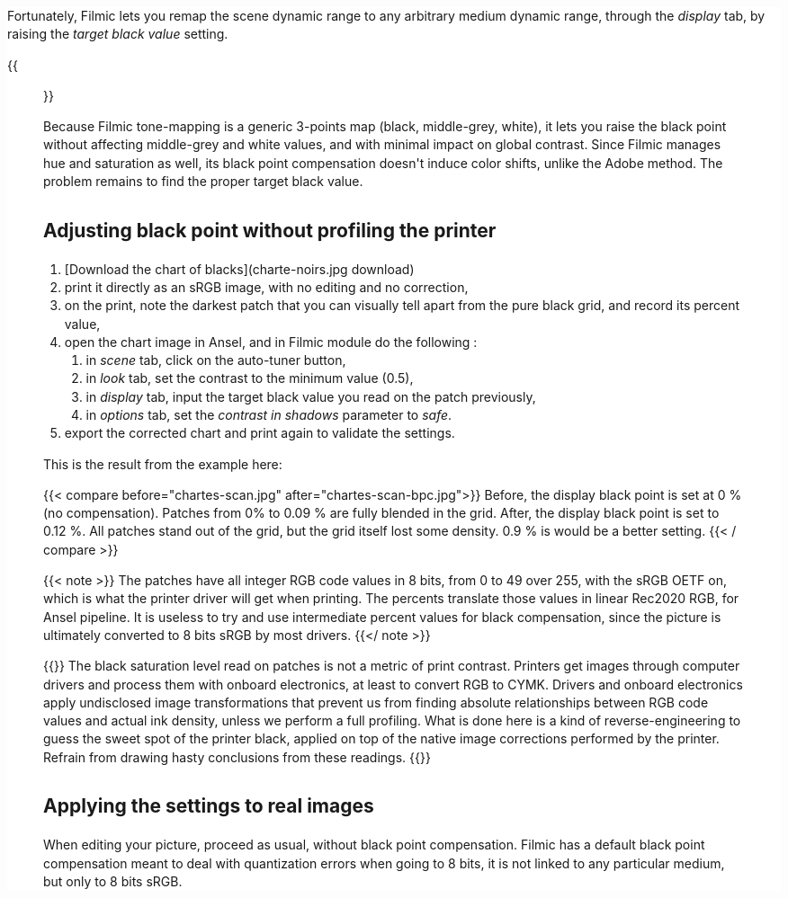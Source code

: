 Fortunately, Filmic lets you remap the scene dynamic range to any arbitrary medium dynamic range, through the _display_ tab, by raising the _target black value_ setting.

{{<figure src="sRGB-to-printer-curve.png" caption="Filmic black point compensation curve (log scale)" />}}

Because Filmic tone-mapping is a generic 3-points map (black, middle-grey, white), it lets you raise the black point without affecting middle-grey and white values, and with minimal impact on global contrast. Since Filmic manages hue and saturation as well, its black point compensation doesn't induce color shifts, unlike the Adobe method. The problem remains to find the proper target black value.

## Adjusting black point without profiling the printer

1. [Download the chart of blacks](charte-noirs.jpg download)
2. print it directly as an sRGB image, with no editing and no correction,
3. on the print, note the darkest patch that you can visually tell apart from the pure black grid, and record its percent value,
4. open the chart image in Ansel, and in Filmic module do the following :
   1. in _scene_ tab, click on the auto-tuner button,
   2. in _look_ tab, set the contrast to the minimum value (0.5),
   3. in _display_ tab, input the target black value you read on the patch previously,
   4. in _options_ tab, set the _contrast in shadows_ parameter to _safe_.
5. export the corrected chart and print again to validate the settings.


This is the result from the example here:

{{< compare before="chartes-scan.jpg" after="chartes-scan-bpc.jpg">}}
Before, the display black point is set at 0 % (no compensation). Patches from 0% to 0.09 % are fully blended in the grid. After, the display black point is set to 0.12 %. All patches stand out of the grid, but the grid itself lost some density. 0.9 % is would be a better setting.
{{< / compare >}}

{{< note >}}
The patches have all integer RGB code values in 8 bits, from 0 to 49 over 255, with the sRGB OETF on, which is what the printer driver will get when printing. The percents translate those values in linear Rec2020 RGB, for Ansel pipeline. It is useless to try and use intermediate percent values for black compensation, since the picture is ultimately converted to 8 bits sRGB by most drivers.
{{</ note >}}

{{<warning >}}
The black saturation level read on patches is not a metric of print contrast. Printers get images through computer drivers and process them with onboard electronics, at least to convert RGB to CYMK. Drivers and onboard electronics apply undisclosed image transformations that prevent us from finding absolute relationships between RGB code values and actual ink density, unless we perform a full profiling. What is done here is a kind of reverse-engineering to guess the sweet spot of the printer black, applied on top of the native image corrections performed by the printer. Refrain from drawing hasty conclusions from these readings.
{{</warning>}}


## Applying the settings to real images

When editing your picture, proceed as usual, without black point compensation. Filmic has a default black point compensation meant to deal with quantization errors when going to 8 bits, it is not linked to any particular medium, but only to 8 bits sRGB.
